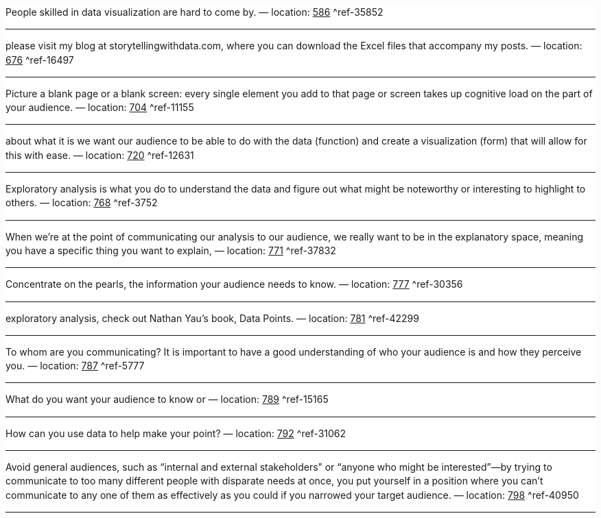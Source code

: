 People skilled in data visualization are hard to come by. — location: [586](kindle://book?action=open&asin=B016DHQSM2&location=586) ^ref-35852

---
please visit my blog at storytellingwithdata.com, where you can download the Excel files that accompany my posts. — location: [676](kindle://book?action=open&asin=B016DHQSM2&location=676) ^ref-16497

---
Picture a blank page or a blank screen: every single element you add to that page or screen takes up cognitive load on the part of your audience. — location: [704](kindle://book?action=open&asin=B016DHQSM2&location=704) ^ref-11155

---
about what it is we want our audience to be able to do with the data (function) and create a visualization (form) that will allow for this with ease. — location: [720](kindle://book?action=open&asin=B016DHQSM2&location=720) ^ref-12631

---
Exploratory analysis is what you do to understand the data and figure out what might be noteworthy or interesting to highlight to others. — location: [768](kindle://book?action=open&asin=B016DHQSM2&location=768) ^ref-3752

---
When we’re at the point of communicating our analysis to our audience, we really want to be in the explanatory space, meaning you have a specific thing you want to explain, — location: [771](kindle://book?action=open&asin=B016DHQSM2&location=771) ^ref-37832

---
Concentrate on the pearls, the information your audience needs to know. — location: [777](kindle://book?action=open&asin=B016DHQSM2&location=777) ^ref-30356

---
exploratory analysis, check out Nathan Yau’s book, Data Points. — location: [781](kindle://book?action=open&asin=B016DHQSM2&location=781) ^ref-42299

---
To whom are you communicating? It is important to have a good understanding of who your audience is and how they perceive you. — location: [787](kindle://book?action=open&asin=B016DHQSM2&location=787) ^ref-5777

---
What do you want your audience to know or — location: [789](kindle://book?action=open&asin=B016DHQSM2&location=789) ^ref-15165

---
How can you use data to help make your point? — location: [792](kindle://book?action=open&asin=B016DHQSM2&location=792) ^ref-31062

---
Avoid general audiences, such as “internal and external stakeholders” or “anyone who might be interested”—by trying to communicate to too many different people with disparate needs at once, you put yourself in a position where you can’t communicate to any one of them as effectively as you could if you narrowed your target audience. — location: [798](kindle://book?action=open&asin=B016DHQSM2&location=798) ^ref-40950

---